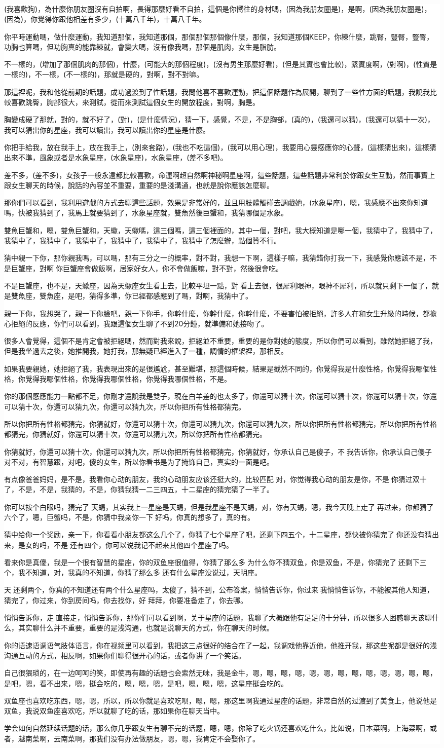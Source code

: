 (我喜歡狗)，為什麼你朋友圈沒有自拍啊，長得那麼好看不自拍，這個是你嚮往的身材嗎，(因為我朋友圈是)，是啊，(因為我朋友圈是)，(因為)，你覺得你跟他相差有多少，(十萬八千年)，十萬八千年。

你平時運動嗎，做什麼運動，我知道那個，我知道那個，那個那個那個像什麼，那個，我知道那個KEEP，你練什麼，跳臀，豎臀，豎臀，功胸也算嗎，但功胸真的能靠練就，會變大嗎，沒有像我嗎，那個是肌肉，女生是脂肪。

不一樣的，(增加了那個肌肉的那個)，什麼，(可能大的那個程度)，(沒有男生那麼好看)，(但是其實也會比較)，緊實度啊，(對啊)，(性質是一樣的)，不一樣，(不一樣的)，那就是硬的，對啊，對不對嘛。

那這裡呢，我和他從前期的話題，成功過渡到了性話題，我問他喜不喜歡運動，把這個話題作為展開，聊到了一些性方面的話題，我說我比較喜歡跳臀，胸部很大，來測試，從而來測試這個女生的開放程度，對啊，胸是。

胸變成硬了那就，對的，就不好了，(對)，(是什麼情況)，猜一下，感覺，不是，不是胸部，(真的)，(我還可以猜)，(我還可以猜十一次)，我可以猜出你的星座，我可以讀出，我可以讀出你的星座是什麼。

你把手給我，放在我手上，放在我手上，(別來套路)，(我也不吃這個)，(我可以用心理)，我要用心靈感應你的心聲，(這樣猜出來)，這樣猜出來不準，風象或者是水象星座，(水象星座)，水象星座，(差不多吧)。

差不多，(差不多)，女孩子一般永遠都比較喜歡，命運啊超自然啊神秘啊星座啊，這些話題，這些話題非常利於你跟女生互動，然而事實上跟女生聊天的時候，說話的內容並不重要，重要的是淺溝通，也就是說你應該怎麼聊。

那你們可以看到，我利用遊戲的方式去聊這些話題，效果是非常好的，並且用肢體觸碰去調戲她，(水象星座)，嗯，我感應不出來你知道嗎，快被我猜到了，我馬上就要猜到了，水象星座就，雙魚然後巨蟹和，我猜哪個是水象。

雙魚巨蟹和，嗯，雙魚巨蟹和，天蠍，天蠍嗎，這三個嗎，這三個裡面的，其中一個，對吧，我大概知道是哪一個，我猜中了，我猜中了，我猜中了，我猜中了，我猜中了，我猜中了，我猜中了，我猜中了怎麼辦，點個贊不行。

猜中親一下你，那你親我嗎，可以嗎，那有三分之一的概率，對不對，我想一下啊，這樣子嘛，我猜錯你打我一下，我感覺你應該不是，不是巨蟹座，對啊 你巨蟹座會做飯啊，居家好女人，你不會做飯嘛，對不對，然後很會吃。

不是巨蟹座，也不是，天蠍座，因為天蠍座女生看上去，比較平坦一點，對 看上去很，很犀利眼神，眼神不犀利，所以就只剩下一個了，就是雙魚座，雙魚座，是吧，猜得多準，你已經都感應到了嗎，對啊，我猜中了。

親一下你，我想哭了，親一下你臉吧，親一下你手，你幹什麼，你幹什麼，你幹什麼，不要害怕被拒絕，許多人在和女生升級的時候，都擔心拒絕的反應，你們可以看到，我跟這個女生聊了不到20分鐘，就準備和她接吻了。

很多人會覺得，這個不是肯定會被拒絕嗎，然而對我來說，拒絕並不重要，重要的是你對她的態度，所以你們可以看到，雖然她拒絕了我，但是我坐過去之後，她推開我，她打我，那無疑已經進入了一種，調情的框架裡，那相反。

如果我要親她，她拒絕了我，我表現出來的是很尷尬，甚至難堪，那這個時候，結果是截然不同的，你覺得我是什麼性格，你覺得我哪個性格，你覺得我哪個性格，你覺得我哪個性格，你覺得我哪個性格，不是。

你的那個感應能力一點都不足，你剛才還說我是雙子，現在白羊差的也太多了，你還可以猜十次，你還可以猜十次，你還可以猜十次，你還可以猜十次，你還可以猜九次，你還可以猜九次，所以你把所有性格都猜完。

所以你把所有性格都猜完，你猜就好，你還可以猜十次，你還可以猜九次，你還可以猜九次，所以你把所有性格都猜完，所以你把所有性格都猜完，你猜就好，你還可以猜十次，你還可以猜九次，所以你把所有性格都猜完。

你猜就好，你還可以猜十次，你還可以猜九次，所以你把所有性格都猜完，你猜就好，你承认自己是傻子，不 我告诉你，你承认自己傻子 对不对，有智慧跟，对吧，傻的女生，所以你看书是为了掩饰自己，真实的一面是吧。

有点像爸爸妈妈，是不是，我看你心动的朋友，我的心动朋友应该还挺大的，比较匹配 对，你觉得我心动的朋友是你，不是 你猜过双十了，不是，不是，我猜的，不是，你猜我猜一二三四五，十二星座的猜完猜了一半了。

你可以按个白眼吗，猜完了 天蝎，其实我上一星座是天蝎，但是我星座不是天蝎，对，你有天蝎，嗯，我今天晚上走了 再过来，你都猜了六个了，嗯，巨蟹吗，不是，你猜中我亲你一下 好吗，你真的想多了，真的有。

猜中给你一个奖励，亲一下，你看看小朋友都这么几个了，你猜了七个星座了吧，还剩下四五个，十二星座，都快被你猜完了 你还没有猜出来，是女的吗，不是 还有四个，你可以说我记不起来其他四个星座了吗。

看来你是真傻，我是一个很有智慧的星座，你的双鱼座很值得，你猜了那么多 为什么你不猜双鱼，你是双鱼，不是，你猜完了 还剩下三个，我不知道，对，我真的不知道，你猜了那么多 还有什么星座没说过，天明座。

天 还剩两个，你真的不知道还有两个什么星座吗，太傻了，猜不到，公布答案，悄悄告诉你，你过来 我悄悄告诉你，不能被其他人知道，猜完了，你过来，你到房间吗，你去找你，好 拜拜，你要准备走了，你去哪。

悄悄告诉你，走 直接走，悄悄告诉你，那你们可以看到啊，关于星座的话题，我聊了大概跟他有足足的十分钟，所以很多人困惑聊天该聊什么，其实聊什么并不重要，重要的是浅沟通，也就是说聊天的方式，你在聊天的时候。

你的语速语调语气肢体语言，你在视频里可以看到，我把这三点很好的结合在了一起，我调戏他靠近他，他推开我，那这些呢都是很好的浅沟通互动的方式，相反啊，如果你们聊得很开心的话，或者你讲了一个笑话。

自己很猥琐的，在一边呵呵的笑，即使再有趣的话题也会索然无味，我是金牛，嗯，嗯，嗯，嗯，嗯，嗯，嗯，嗯，嗯，嗯，嗯，嗯，嗯，是吧，嗯，看不出来，嗯，挺会吃的，嗯，嗯，嗯，是吧，嗯，嗯，嗯，这星座挺会吃的。

双鱼座也喜欢吃东西，嗯，嗯，所以，所以你就是喜欢吃呗，嗯，嗯，那这里啊我通过星座的话题，非常自然的过渡到了美食上，他说他是双鱼，我说双鱼座喜欢吃，所以就聊了吃的话，那如果你在聊天当中。

学会如何自然延续话题的话，那么你几乎跟女生有聊不完的话题，嗯，嗯，你除了吃火锅还喜欢吃什么，比如说，日本菜啊，上海菜啊，或者，越南菜啊，云南菜啊，那我们没有办法做朋友，嗯，嗯，我肯定不会娶你了。
